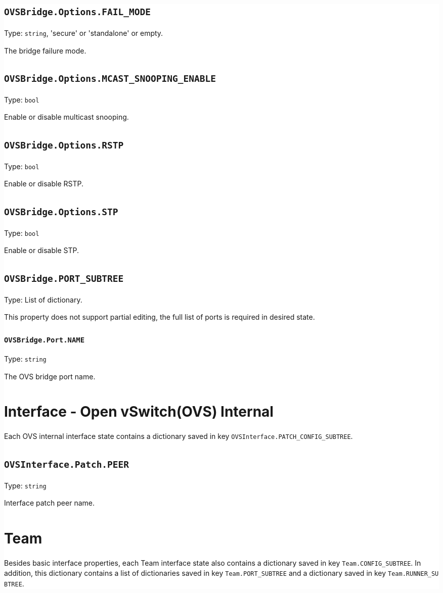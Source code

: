 ## `OVSBridge.Options.FAIL_MODE`

Type: `string`, 'secure' or 'standalone' or empty.

The bridge failure mode.

## `OVSBridge.Options.MCAST_SNOOPING_ENABLE`

Type: `bool`

Enable or disable multicast snooping.

## `OVSBridge.Options.RSTP`

Type: `bool`

Enable or disable RSTP.

## `OVSBridge.Options.STP`

Type: `bool`

Enable or disable STP.

## `OVSBridge.PORT_SUBTREE`

Type: List of dictionary.

This property does not support partial editing, the full list of ports is
required in desired state.


### `OVSBridge.Port.NAME`

Type: `string`

The OVS bridge port name.

# Interface - Open vSwitch(OVS) Internal

Each OVS internal interface state contains a dictionary saved in key
`OVSInterface.PATCH_CONFIG_SUBTREE`.

## `OVSInterface.Patch.PEER`

Type: `string`

Interface patch peer name.

# Team

Besides basic interface properties, each Team interface state also contains a
dictionary saved in key `Team.CONFIG_SUBTREE`. In addition, this dictionary
contains a list of dictionaries saved in key `Team.PORT_SUBTREE` and a
dictionary saved in key `Team.RUNNER_SUBTREE`.
